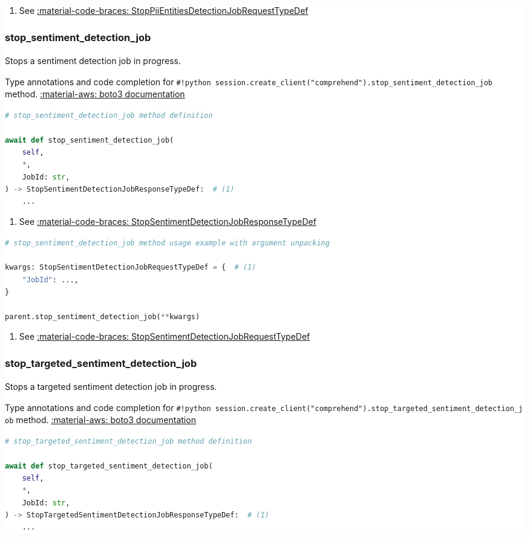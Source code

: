 1. See [:material-code-braces: StopPiiEntitiesDetectionJobRequestTypeDef](./type_defs.md#stoppiientitiesdetectionjobrequesttypedef)

### stop\_sentiment\_detection\_job

Stops a sentiment detection job in progress.

Type annotations and code completion for `#!python session.create_client("comprehend").stop_sentiment_detection_job` method.
[:material-aws: boto3 documentation](https://boto3.amazonaws.com/v1/documentation/api/latest/reference/services/comprehend/client/stop_sentiment_detection_job.html)

```python
# stop_sentiment_detection_job method definition

await def stop_sentiment_detection_job(
    self,
    *,
    JobId: str,
) -> StopSentimentDetectionJobResponseTypeDef:  # (1)
    ...
```

1. See [:material-code-braces: StopSentimentDetectionJobResponseTypeDef](./type_defs.md#stopsentimentdetectionjobresponsetypedef)


```python
# stop_sentiment_detection_job method usage example with argument unpacking

kwargs: StopSentimentDetectionJobRequestTypeDef = {  # (1)
    "JobId": ...,
}

parent.stop_sentiment_detection_job(**kwargs)
```

1. See [:material-code-braces: StopSentimentDetectionJobRequestTypeDef](./type_defs.md#stopsentimentdetectionjobrequesttypedef)

### stop\_targeted\_sentiment\_detection\_job

Stops a targeted sentiment detection job in progress.

Type annotations and code completion for `#!python session.create_client("comprehend").stop_targeted_sentiment_detection_job` method.
[:material-aws: boto3 documentation](https://boto3.amazonaws.com/v1/documentation/api/latest/reference/services/comprehend/client/stop_targeted_sentiment_detection_job.html)

```python
# stop_targeted_sentiment_detection_job method definition

await def stop_targeted_sentiment_detection_job(
    self,
    *,
    JobId: str,
) -> StopTargetedSentimentDetectionJobResponseTypeDef:  # (1)
    ...
```
